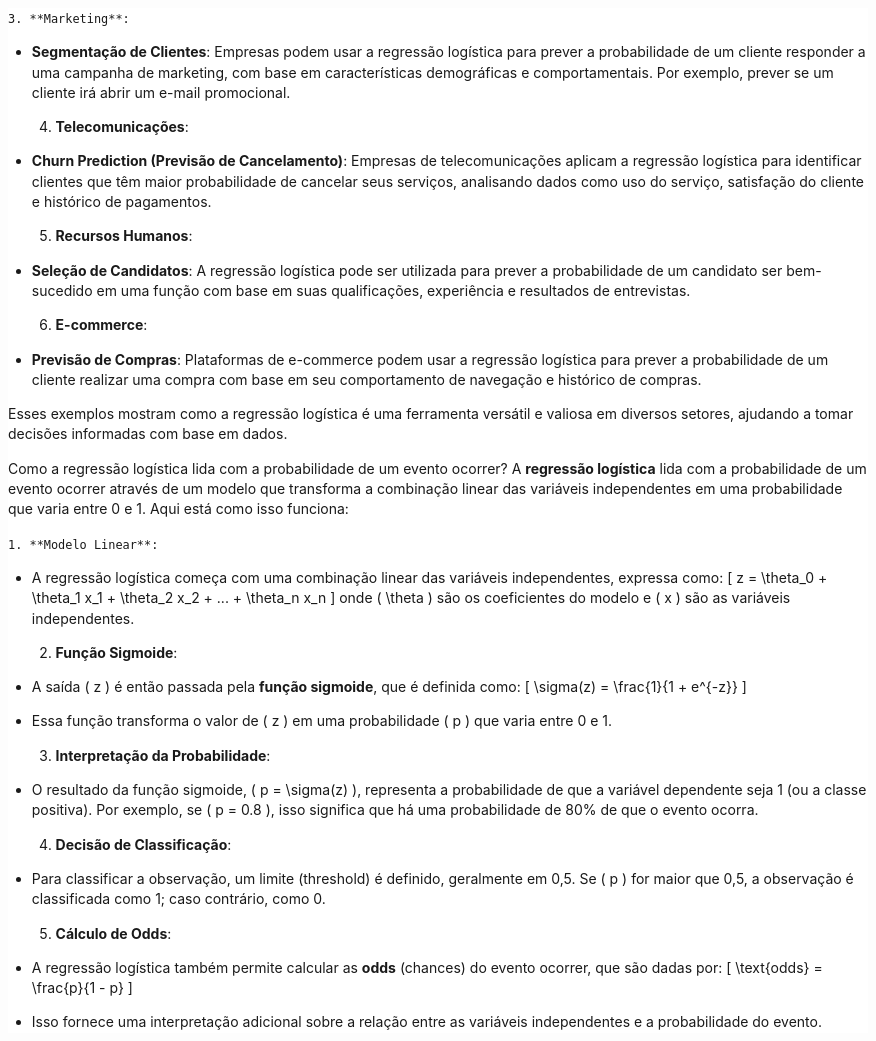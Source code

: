    3. **Marketing**:
- **Segmentação de Clientes**: Empresas podem usar a regressão logística para prever a probabilidade de um cliente responder a uma campanha de marketing, com base em características demográficas e comportamentais. Por exemplo, prever se um cliente irá abrir um e-mail promocional.

    4. **Telecomunicações**:
- **Churn Prediction (Previsão de Cancelamento)**: Empresas de telecomunicações aplicam a regressão logística para identificar clientes que têm maior probabilidade de cancelar seus serviços, analisando dados como uso do serviço, satisfação do cliente e histórico de pagamentos.

    5. **Recursos Humanos**:
- **Seleção de Candidatos**: A regressão logística pode ser utilizada para prever a probabilidade de um candidato ser bem-sucedido em uma função com base em suas qualificações, experiência e resultados de entrevistas.

    6. **E-commerce**:
- **Previsão de Compras**: Plataformas de e-commerce podem usar a regressão logística para prever a probabilidade de um cliente realizar uma compra com base em seu comportamento de navegação e histórico de compras.

Esses exemplos mostram como a regressão logística é uma ferramenta versátil e valiosa em diversos setores, ajudando a tomar decisões informadas com base em dados. 

Como a regressão logística lida com a probabilidade de um evento ocorrer?
A **regressão logística** lida com a probabilidade de um evento ocorrer através de um modelo que transforma a combinação linear das variáveis independentes em uma probabilidade que varia entre 0 e 1. Aqui está como isso funciona:

    1. **Modelo Linear**:
- A regressão logística começa com uma combinação linear das variáveis independentes, expressa como:
  \[
  z = \theta_0 + \theta_1 x_1 + \theta_2 x_2 + ... + \theta_n x_n
  \]
  onde \( \theta \) são os coeficientes do modelo e \( x \) são as variáveis independentes.

    2. **Função Sigmoide**:
- A saída \( z \) é então passada pela **função sigmoide**, que é definida como:
  \[
  \sigma(z) = \frac{1}{1 + e^{-z}}
  \]
- Essa função transforma o valor de \( z \) em uma probabilidade \( p \) que varia entre 0 e 1.

    3. **Interpretação da Probabilidade**:
- O resultado da função sigmoide, \( p = \sigma(z) \), representa a probabilidade de que a variável dependente seja 1 (ou a classe positiva). Por exemplo, se \( p = 0.8 \), isso significa que há uma probabilidade de 80% de que o evento ocorra.

    4. **Decisão de Classificação**:
- Para classificar a observação, um limite (threshold) é definido, geralmente em 0,5. Se \( p \) for maior que 0,5, a observação é classificada como 1; caso contrário, como 0.

    5. **Cálculo de Odds**:
- A regressão logística também permite calcular as **odds** (chances) do evento ocorrer, que são dadas por:
  \[
  \text{odds} = \frac{p}{1 - p}
  \]
- Isso fornece uma interpretação adicional sobre a relação entre as variáveis independentes e a probabilidade do evento.
